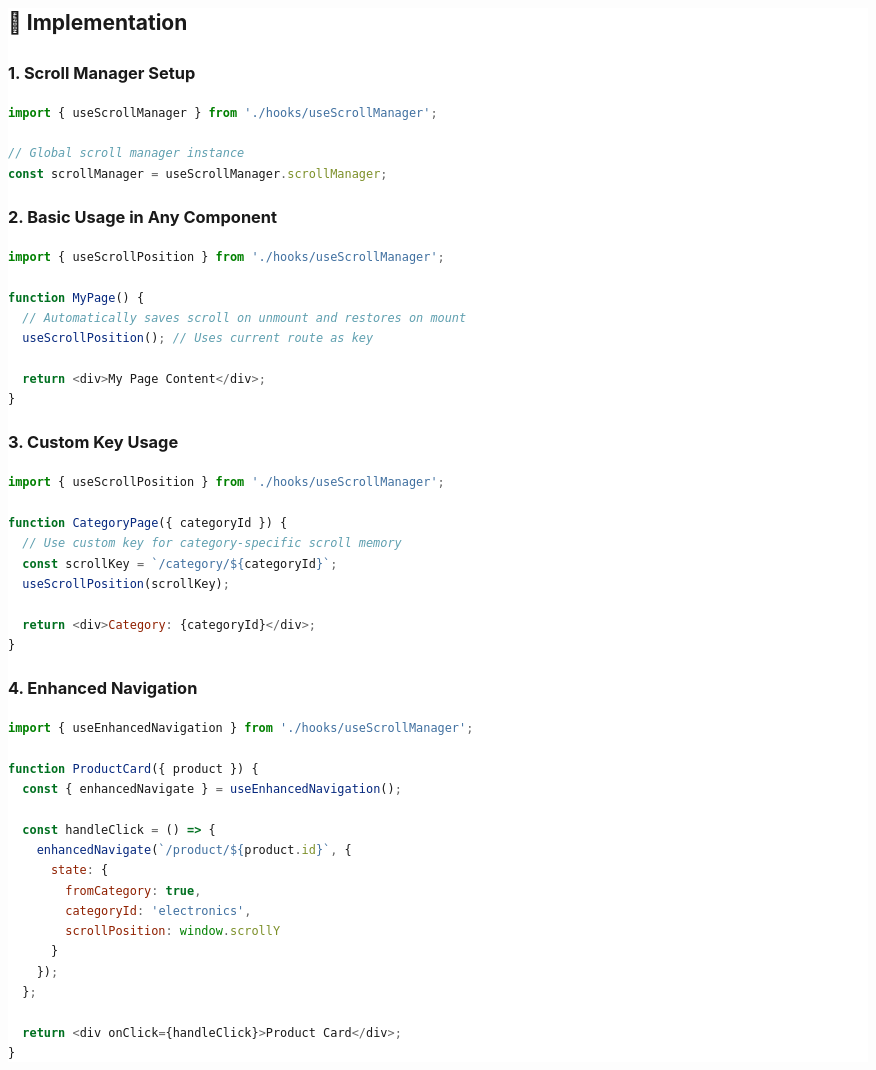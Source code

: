 ## 🔧 Implementation

### 1. **Scroll Manager Setup**

```javascript
import { useScrollManager } from './hooks/useScrollManager';

// Global scroll manager instance
const scrollManager = useScrollManager.scrollManager;
```

### 2. **Basic Usage in Any Component**

```javascript
import { useScrollPosition } from './hooks/useScrollManager';

function MyPage() {
  // Automatically saves scroll on unmount and restores on mount
  useScrollPosition(); // Uses current route as key
  
  return <div>My Page Content</div>;
}
```

### 3. **Custom Key Usage**

```javascript
import { useScrollPosition } from './hooks/useScrollManager';

function CategoryPage({ categoryId }) {
  // Use custom key for category-specific scroll memory
  const scrollKey = `/category/${categoryId}`;
  useScrollPosition(scrollKey);
  
  return <div>Category: {categoryId}</div>;
}
```

### 4. **Enhanced Navigation**

```javascript
import { useEnhancedNavigation } from './hooks/useScrollManager';

function ProductCard({ product }) {
  const { enhancedNavigate } = useEnhancedNavigation();
  
  const handleClick = () => {
    enhancedNavigate(`/product/${product.id}`, {
      state: {
        fromCategory: true,
        categoryId: 'electronics',
        scrollPosition: window.scrollY
      }
    });
  };
  
  return <div onClick={handleClick}>Product Card</div>;
}
```
